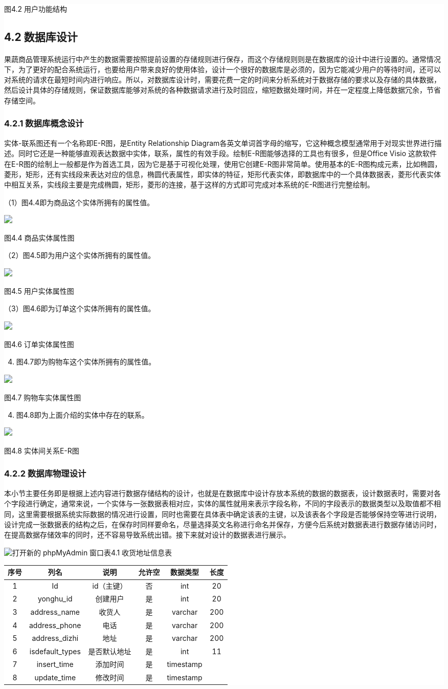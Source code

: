 图4.2 用户功能结构
## 4.2 数据库设计
果蔬商品管理系统运行中产生的数据需要按照提前设置的存储规则进行保存，而这个存储规则则是在数据库的设计中进行设置的。通常情况下，为了更好的配合系统运行，也要给用户带来良好的使用体验，设计一个很好的数据库是必须的，因为它能减少用户的等待时间，还可以对系统的请求在最短时间内进行响应。所以，对数据库设计时，需要花费一定的时间来分析系统对于数据存储的要求以及存储的具体数据，然后设计具体的存储规则，保证数据库能够对系统的各种数据请求进行及时回应，缩短数据处理时间，并在一定程度上降低数据冗余，节省存储空间。
### 4.2.1 数据库概念设计
实体-联系图还有一个名称即E-R图，是Entity Relationship Diagram各英文单词首字母的缩写，它这种概念模型通常用于对现实世界进行描述。同时它还是一种能够直观表达数据中实体，联系，属性的有效手段。绘制E-R图能够选择的工具也有很多，但是Office Visio 这款软件在E-R图的绘制上一般都是作为首选工具，因为它是基于可视化处理，使用它创建E-R图非常简单。使用基本的E-R图构成元素，比如椭圆，菱形，矩形，还有实线段来表达对应的信息，椭圆代表属性，即实体的特征，矩形代表实体，即数据库中的一个具体数据表，菱形代表实体中相互关系，实线段主要是完成椭圆，矩形，菱形的连接，基于这样的方式即可完成对本系统的E-R图进行完整绘制。

（1）图4.4即为商品这个实体所拥有的属性值。

![](/md/blog.009.png)

图4.4 商品实体属性图

（2）图4.5即为用户这个实体所拥有的属性值。

![](/md/blog.010.png)

图4.5 用户实体属性图

（3）图4.6即为订单这个实体所拥有的属性值。

![](/md/blog.011.png)

图4.6 订单实体属性图

4. 图4.7即为购物车这个实体所拥有的属性值。

![](/md/blog.012.png)

图4.7 购物车实体属性图

4. 图4.8即为上面介绍的实体中存在的联系。

![](/md/blog.013.png)

图4.8 实体间关系E-R图
### 4.2.2 数据库物理设计
本小节主要任务即是根据上述内容进行数据存储结构的设计，也就是在数据库中设计存放本系统的数据的数据表，设计数据表时，需要对各个字段进行确定，通常来说，一个实体与一张数据表相对应，实体的属性就用来表示字段名称，不同的字段表示的数据类型以及取值都不相同，这里需要根据系统实际数据的情况进行设置，同时也需要在具体表中确定该表的主键，以及该表各个字段是否能够保持空等进行说明，设计完成一张数据表的结构之后，在保存时同样要命名，尽量选择英文名称进行命名并保存，方便今后系统对数据表进行数据存储访问时，在提高数据存储效率的同时，还不容易导致系统出错。接下来就对设计的数据表进行展示。

![打开新的 phpMyAdmin 窗口](/md/blog.014.png "打开新的 phpMyAdmin 窗口")表4.1 收货地址信息表

|序号|列名|说明|允许空|数据类型|长度|
| :-: | :-: | :-: | :-: | :-: | :-: |
|1|Id|id（主键）|否|int|20|
|2|yonghu\_id|创建用户|是|int|20|
|3|address\_name|收货人|是|varchar|200|
|4|address\_phone|电话|是|varchar|200|
|5|address\_dizhi|地址|是|varchar|200|
|6|isdefault\_types|是否默认地址|是|int|11|
|7|insert\_time|添加时间|是|timestamp||
|8|update\_time|修改时间|是|timestamp||